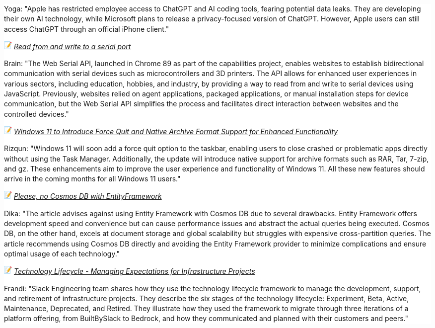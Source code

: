 Yoga: "Apple has restricted employee access to ChatGPT and AI coding tools, fearing potential data leaks. They are developing their own AI technology, while Microsoft plans to release a privacy-focused version of ChatGPT. However, Apple users can still access ChatGPT through an official iPhone client."

![memo](/assets/images/memo16.png) *[Read from and write to a serial port](https://developer.chrome.com/en/articles/serial/)*

Brain: "The Web Serial API, launched in Chrome 89 as part of the capabilities project, enables websites to establish bidirectional communication with serial devices such as microcontrollers and 3D printers. The API allows for enhanced user experiences in various sectors, including education, hobbies, and industry, by providing a way to read from and write to serial devices using JavaScript. Previously, websites relied on agent applications, packaged applications, or manual installation steps for device communication, but the Web Serial API simplifies the process and facilitates direct interaction between websites and the controlled devices."

![memo](/assets/images/memo16.png) *[Windows 11 to Introduce Force Quit and Native Archive Format Support for Enhanced Functionality](https://www.theverge.com/2023/5/24/23736005/microsoft-windows-11-force-quit-taskbar-option-feature)*

Rizqun: "Windows 11 will soon add a force quit option to the taskbar, enabling users to close crashed or problematic apps directly without using the Task Manager. Additionally, the update will introduce native support for archive formats such as RAR, Tar, 7-zip, and gz. These enhancements aim to improve the user experience and functionality of Windows 11. All these new features should arrive in the coming months for all Windows 11 users."

![memo](/assets/images/memo16.png) *[Please, no Cosmos DB with EntityFramework](https://itnext.io/please-no-cosmos-db-with-entityframework-12184856a556)*

Dika: "The article advises against using Entity Framework with Cosmos DB due to several drawbacks. Entity Framework offers development speed and convenience but can cause performance issues and abstract the actual queries being executed. Cosmos DB, on the other hand, excels at document storage and global scalability but struggles with expensive cross-partition queries. The article recommends using Cosmos DB directly and avoiding the Entity Framework provider to minimize complications and ensure optimal usage of each technology."

![memo](/assets/images/memo16.png) *[Technology Lifecycle - Managing Expectations for Infrastructure Projects](https://slack.engineering/technology-lifecycle/)*

Frandi: "Slack Engineering team shares how they use the technology lifecycle framework to manage the development, support, and retirement of infrastructure projects. They describe the six stages of the technology lifecycle: Experiment, Beta, Active, Maintenance, Deprecated, and Retired. They illustrate how they used the framework to migrate through three iterations of a platform offering, from BuiltBySlack to Bedrock, and how they communicated and planned with their customers and peers."

